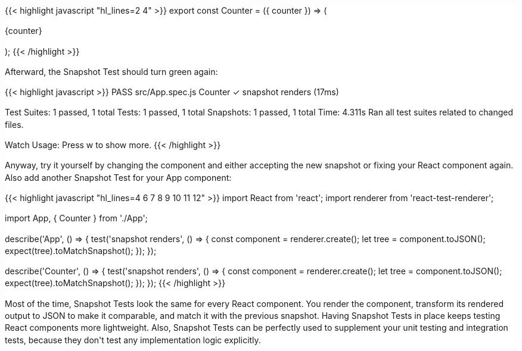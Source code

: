 {{< highlight javascript "hl_lines=2 4" >}}
export const Counter = ({ counter }) => (
  <div>
    <p>{counter}</p>
  </div>
);
{{< /highlight >}}

Afterward, the Snapshot Test should turn green again:

{{< highlight javascript >}}
 PASS  src/App.spec.js
  Counter
    ✓ snapshot renders (17ms)

Test Suites: 1 passed, 1 total
Tests:       1 passed, 1 total
Snapshots:   1 passed, 1 total
Time:        4.311s
Ran all test suites related to changed files.

Watch Usage: Press w to show more.
{{< /highlight >}}

Anyway, try it yourself by changing the component and either accepting the new snapshot or fixing your React component again. Also add another Snapshot Test for your App component:

{{< highlight javascript "hl_lines=4 6 7 8 9 10 11 12" >}}
import React from 'react';
import renderer from 'react-test-renderer';

import App, { Counter } from './App';

describe('App', () => {
  test('snapshot renders', () => {
    const component = renderer.create(<App />);
    let tree = component.toJSON();
    expect(tree).toMatchSnapshot();
  });
});

describe('Counter', () => {
  test('snapshot renders', () => {
    const component = renderer.create(<Counter counter={1} />);
    let tree = component.toJSON();
    expect(tree).toMatchSnapshot();
  });
});
{{< /highlight >}}

Most of the time, Snapshot Tests look the same for every React component. You render the component, transform its rendered output to JSON to make it comparable, and match it with the previous snapshot. Having Snapshot Tests in place keeps testing React components more lightweight. Also, Snapshot Tests can be perfectly used to supplement your unit testing and integration tests, because they don't test any implementation logic explicitly.
